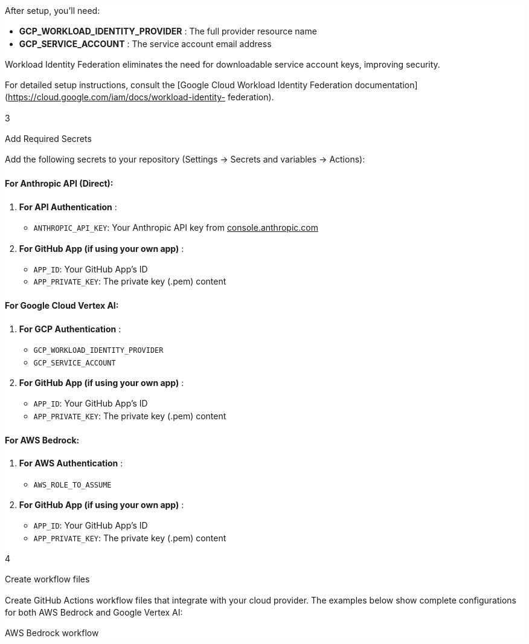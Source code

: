 After setup, you’ll need:

  * **GCP_WORKLOAD_IDENTITY_PROVIDER** : The full provider resource name
  * **GCP_SERVICE_ACCOUNT** : The service account email address

Workload Identity Federation eliminates the need for downloadable service
account keys, improving security.

For detailed setup instructions, consult the [Google Cloud Workload Identity
Federation documentation](https://cloud.google.com/iam/docs/workload-identity-
federation).

3

Add Required Secrets

Add the following secrets to your repository (Settings → Secrets and variables
→ Actions):

#### For Anthropic API (Direct):

  1. **For API Authentication** :

     * `ANTHROPIC_API_KEY`: Your Anthropic API key from [console.anthropic.com](https://console.anthropic.com)
  2. **For GitHub App (if using your own app)** :

     * `APP_ID`: Your GitHub App’s ID
     * `APP_PRIVATE_KEY`: The private key (.pem) content

#### For Google Cloud Vertex AI:

  1. **For GCP Authentication** :

     * `GCP_WORKLOAD_IDENTITY_PROVIDER`
     * `GCP_SERVICE_ACCOUNT`
  2. **For GitHub App (if using your own app)** :

     * `APP_ID`: Your GitHub App’s ID
     * `APP_PRIVATE_KEY`: The private key (.pem) content

#### For AWS Bedrock:

  1. **For AWS Authentication** :

     * `AWS_ROLE_TO_ASSUME`
  2. **For GitHub App (if using your own app)** :

     * `APP_ID`: Your GitHub App’s ID
     * `APP_PRIVATE_KEY`: The private key (.pem) content

4

Create workflow files

Create GitHub Actions workflow files that integrate with your cloud provider.
The examples below show complete configurations for both AWS Bedrock and
Google Vertex AI:

AWS Bedrock workflow

